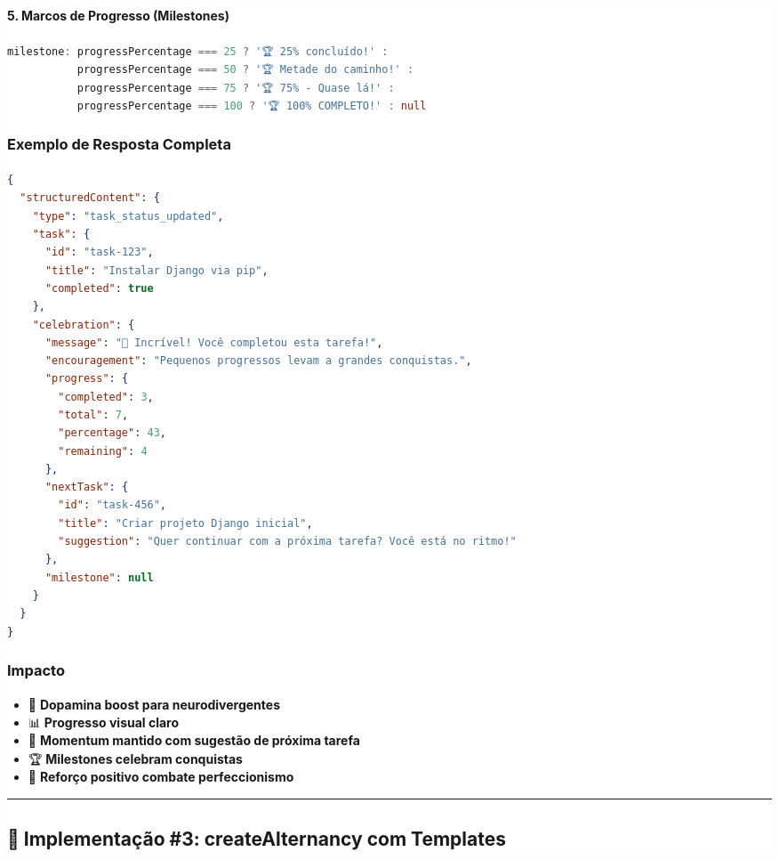 #### 5. Marcos de Progresso (Milestones)

```typescript
milestone: progressPercentage === 25 ? '🏆 25% concluído!' :
           progressPercentage === 50 ? '🏆 Metade do caminho!' :
           progressPercentage === 75 ? '🏆 75% - Quase lá!' :
           progressPercentage === 100 ? '🏆 100% COMPLETO!' : null
```

### Exemplo de Resposta Completa

```json
{
  "structuredContent": {
    "type": "task_status_updated",
    "task": {
      "id": "task-123",
      "title": "Instalar Django via pip",
      "completed": true
    },
    "celebration": {
      "message": "🎉 Incrível! Você completou esta tarefa!",
      "encouragement": "Pequenos progressos levam a grandes conquistas.",
      "progress": {
        "completed": 3,
        "total": 7,
        "percentage": 43,
        "remaining": 4
      },
      "nextTask": {
        "id": "task-456",
        "title": "Criar projeto Django inicial",
        "suggestion": "Quer continuar com a próxima tarefa? Você está no ritmo!"
      },
      "milestone": null
    }
  }
}
```

### Impacto

- 🎉 **Dopamina boost para neurodivergentes**
- 📊 **Progresso visual claro**
- 🚀 **Momentum mantido com sugestão de próxima tarefa**
- 🏆 **Milestones celebram conquistas**
- 💪 **Reforço positivo combate perfeccionismo**

---

## 🔄 Implementação #3: createAlternancy com Templates
